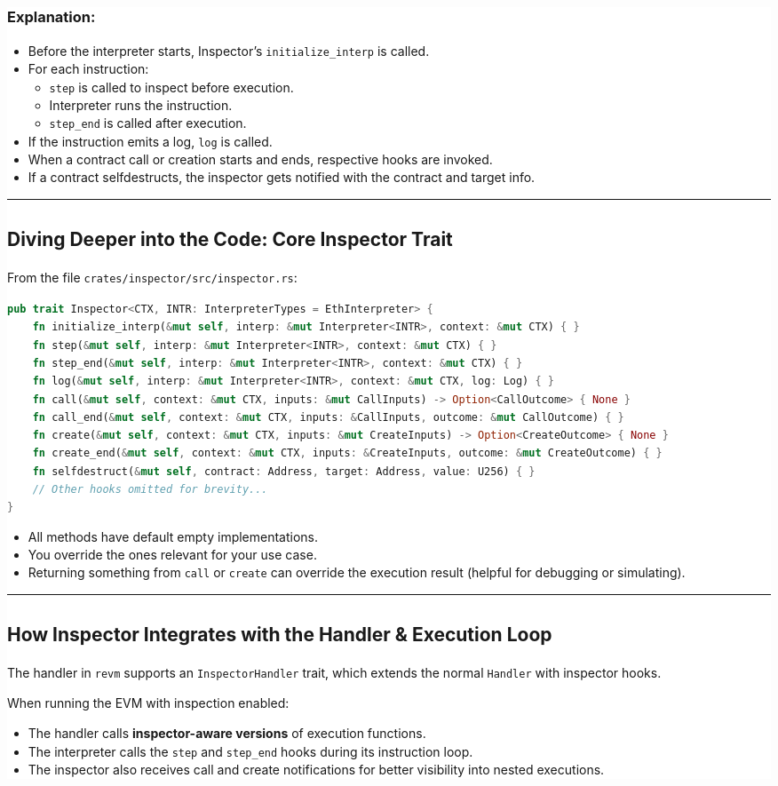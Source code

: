 ### Explanation:

- Before the interpreter starts, Inspector’s `initialize_interp` is called.
- For each instruction:
  - `step` is called to inspect before execution.
  - Interpreter runs the instruction.
  - `step_end` is called after execution.
- If the instruction emits a log, `log` is called.
- When a contract call or creation starts and ends, respective hooks are invoked.
- If a contract selfdestructs, the inspector gets notified with the contract and target info.

---

## Diving Deeper into the Code: Core Inspector Trait

From the file `crates/inspector/src/inspector.rs`:

```rust
pub trait Inspector<CTX, INTR: InterpreterTypes = EthInterpreter> {
    fn initialize_interp(&mut self, interp: &mut Interpreter<INTR>, context: &mut CTX) { }
    fn step(&mut self, interp: &mut Interpreter<INTR>, context: &mut CTX) { }
    fn step_end(&mut self, interp: &mut Interpreter<INTR>, context: &mut CTX) { }
    fn log(&mut self, interp: &mut Interpreter<INTR>, context: &mut CTX, log: Log) { }
    fn call(&mut self, context: &mut CTX, inputs: &mut CallInputs) -> Option<CallOutcome> { None }
    fn call_end(&mut self, context: &mut CTX, inputs: &CallInputs, outcome: &mut CallOutcome) { }
    fn create(&mut self, context: &mut CTX, inputs: &mut CreateInputs) -> Option<CreateOutcome> { None }
    fn create_end(&mut self, context: &mut CTX, inputs: &CreateInputs, outcome: &mut CreateOutcome) { }
    fn selfdestruct(&mut self, contract: Address, target: Address, value: U256) { }
    // Other hooks omitted for brevity...
}
```

- All methods have default empty implementations.
- You override the ones relevant for your use case.
- Returning something from `call` or `create` can override the execution result (helpful for debugging or simulating).

---

## How Inspector Integrates with the Handler & Execution Loop

The handler in `revm` supports an `InspectorHandler` trait, which extends the normal `Handler` with inspector hooks.

When running the EVM with inspection enabled:

- The handler calls **inspector-aware versions** of execution functions.
- The interpreter calls the `step` and `step_end` hooks during its instruction loop.
- The inspector also receives call and create notifications for better visibility into nested executions.
